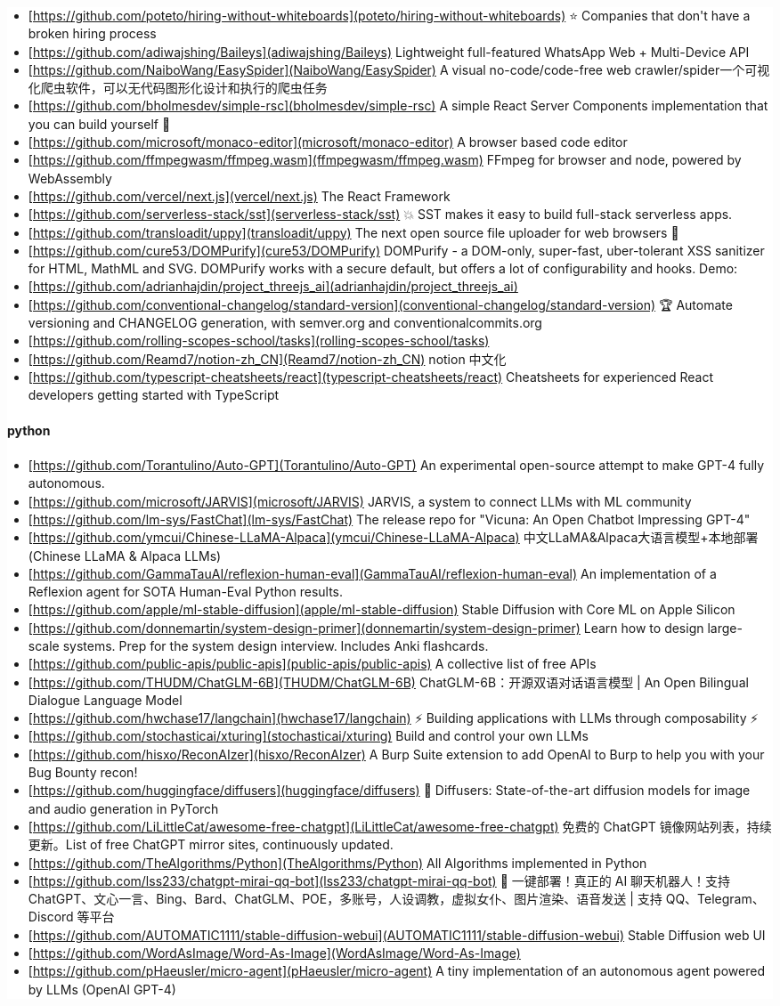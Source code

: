 * [https://github.com/poteto/hiring-without-whiteboards](poteto/hiring-without-whiteboards) ⭐️ Companies that don't have a broken hiring process
* [https://github.com/adiwajshing/Baileys](adiwajshing/Baileys) Lightweight full-featured WhatsApp Web + Multi-Device API
* [https://github.com/NaiboWang/EasySpider](NaiboWang/EasySpider) A visual no-code/code-free web crawler/spider一个可视化爬虫软件，可以无代码图形化设计和执行的爬虫任务
* [https://github.com/bholmesdev/simple-rsc](bholmesdev/simple-rsc) A simple React Server Components implementation that you can build yourself 🙌
* [https://github.com/microsoft/monaco-editor](microsoft/monaco-editor) A browser based code editor
* [https://github.com/ffmpegwasm/ffmpeg.wasm](ffmpegwasm/ffmpeg.wasm) FFmpeg for browser and node, powered by WebAssembly
* [https://github.com/vercel/next.js](vercel/next.js) The React Framework
* [https://github.com/serverless-stack/sst](serverless-stack/sst) 💥 SST makes it easy to build full-stack serverless apps.
* [https://github.com/transloadit/uppy](transloadit/uppy) The next open source file uploader for web browsers 🐶
* [https://github.com/cure53/DOMPurify](cure53/DOMPurify) DOMPurify - a DOM-only, super-fast, uber-tolerant XSS sanitizer for HTML, MathML and SVG. DOMPurify works with a secure default, but offers a lot of configurability and hooks. Demo:
* [https://github.com/adrianhajdin/project_threejs_ai](adrianhajdin/project_threejs_ai)
* [https://github.com/conventional-changelog/standard-version](conventional-changelog/standard-version) 🏆 Automate versioning and CHANGELOG generation, with semver.org and conventionalcommits.org
* [https://github.com/rolling-scopes-school/tasks](rolling-scopes-school/tasks)
* [https://github.com/Reamd7/notion-zh_CN](Reamd7/notion-zh_CN) notion 中文化
* [https://github.com/typescript-cheatsheets/react](typescript-cheatsheets/react) Cheatsheets for experienced React developers getting started with TypeScript

#### python
* [https://github.com/Torantulino/Auto-GPT](Torantulino/Auto-GPT) An experimental open-source attempt to make GPT-4 fully autonomous.
* [https://github.com/microsoft/JARVIS](microsoft/JARVIS) JARVIS, a system to connect LLMs with ML community
* [https://github.com/lm-sys/FastChat](lm-sys/FastChat) The release repo for "Vicuna: An Open Chatbot Impressing GPT-4"
* [https://github.com/ymcui/Chinese-LLaMA-Alpaca](ymcui/Chinese-LLaMA-Alpaca) 中文LLaMA&Alpaca大语言模型+本地部署 (Chinese LLaMA & Alpaca LLMs)
* [https://github.com/GammaTauAI/reflexion-human-eval](GammaTauAI/reflexion-human-eval) An implementation of a Reflexion agent for SOTA Human-Eval Python results.
* [https://github.com/apple/ml-stable-diffusion](apple/ml-stable-diffusion) Stable Diffusion with Core ML on Apple Silicon
* [https://github.com/donnemartin/system-design-primer](donnemartin/system-design-primer) Learn how to design large-scale systems. Prep for the system design interview. Includes Anki flashcards.
* [https://github.com/public-apis/public-apis](public-apis/public-apis) A collective list of free APIs
* [https://github.com/THUDM/ChatGLM-6B](THUDM/ChatGLM-6B) ChatGLM-6B：开源双语对话语言模型 | An Open Bilingual Dialogue Language Model
* [https://github.com/hwchase17/langchain](hwchase17/langchain) ⚡ Building applications with LLMs through composability ⚡
* [https://github.com/stochasticai/xturing](stochasticai/xturing) Build and control your own LLMs
* [https://github.com/hisxo/ReconAIzer](hisxo/ReconAIzer) A Burp Suite extension to add OpenAI to Burp to help you with your Bug Bounty recon!
* [https://github.com/huggingface/diffusers](huggingface/diffusers) 🤗 Diffusers: State-of-the-art diffusion models for image and audio generation in PyTorch
* [https://github.com/LiLittleCat/awesome-free-chatgpt](LiLittleCat/awesome-free-chatgpt) 免费的 ChatGPT 镜像网站列表，持续更新。List of free ChatGPT mirror sites, continuously updated.
* [https://github.com/TheAlgorithms/Python](TheAlgorithms/Python) All Algorithms implemented in Python
* [https://github.com/lss233/chatgpt-mirai-qq-bot](lss233/chatgpt-mirai-qq-bot) 🚀 一键部署！真正的 AI 聊天机器人！支持ChatGPT、文心一言、Bing、Bard、ChatGLM、POE，多账号，人设调教，虚拟女仆、图片渲染、语音发送 | 支持 QQ、Telegram、Discord 等平台
* [https://github.com/AUTOMATIC1111/stable-diffusion-webui](AUTOMATIC1111/stable-diffusion-webui) Stable Diffusion web UI
* [https://github.com/WordAsImage/Word-As-Image](WordAsImage/Word-As-Image)
* [https://github.com/pHaeusler/micro-agent](pHaeusler/micro-agent) A tiny implementation of an autonomous agent powered by LLMs (OpenAI GPT-4)